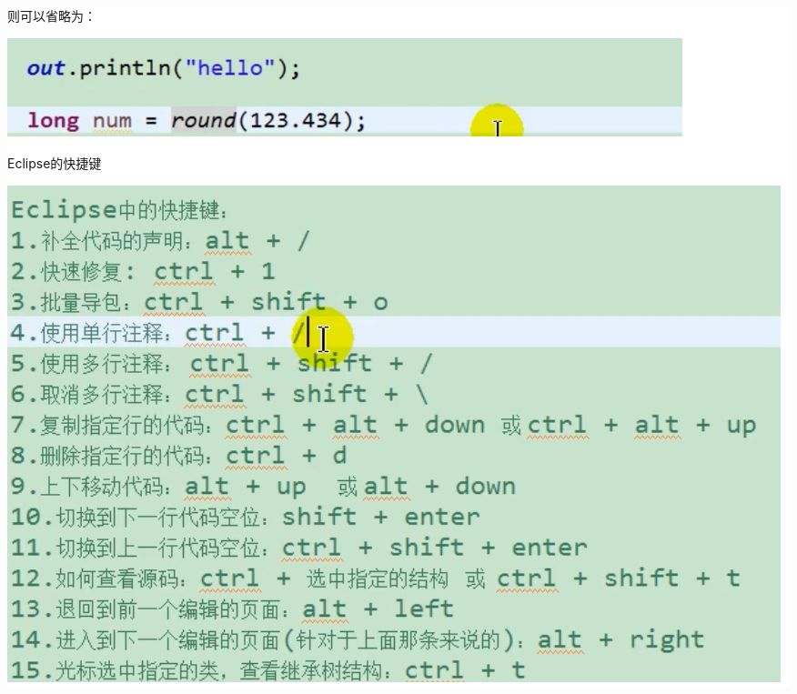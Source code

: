 则可以省略为：

<img src="Java.assets/image-20210311205606853.png" alt="image-20210311205606853" style="zoom: 80%;" />

Eclipse的快捷键

![image-20210312100903786](Java.assets/image-20210312100903786.png)

